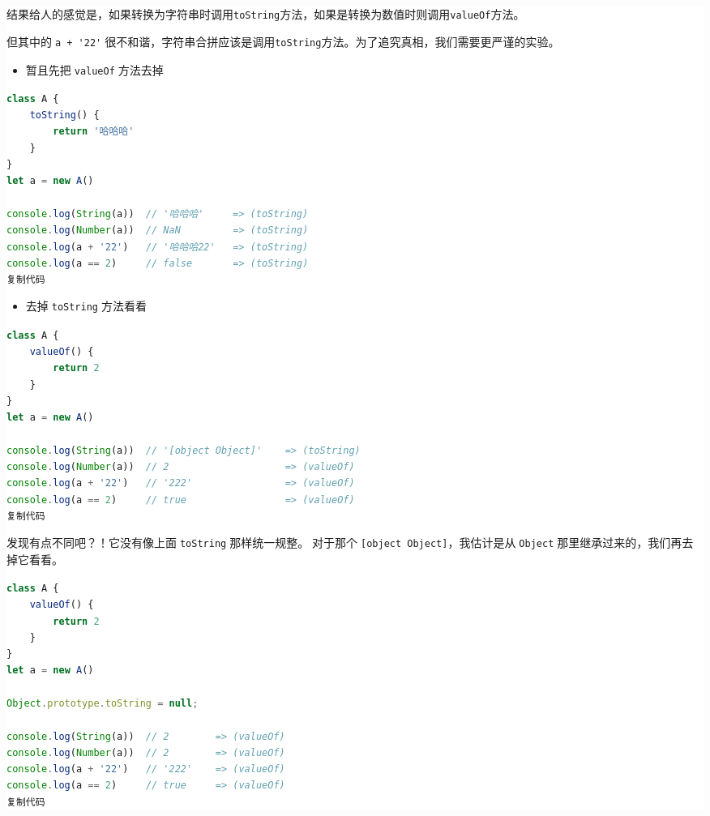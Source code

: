 结果给人的感觉是，如果转换为字符串时调用`toString`方法，如果是转换为数值时则调用`valueOf`方法。

但其中的 `a + '22'` 很不和谐，字符串合拼应该是调用`toString`方法。为了追究真相，我们需要更严谨的实验。

- 暂且先把 `valueOf` 方法去掉

```js
class A {
    toString() {
        return '哈哈哈'
    }
}
let a = new A()

console.log(String(a))  // '哈哈哈'     => (toString)
console.log(Number(a))  // NaN         => (toString)
console.log(a + '22')   // '哈哈哈22'   => (toString)
console.log(a == 2)     // false       => (toString)
复制代码
```

- 去掉 `toString` 方法看看

```js
class A {
    valueOf() {
        return 2
    }
}
let a = new A()

console.log(String(a))  // '[object Object]'    => (toString)
console.log(Number(a))  // 2                    => (valueOf)
console.log(a + '22')   // '222'                => (valueOf)
console.log(a == 2)     // true                 => (valueOf)
复制代码
```

发现有点不同吧？！它没有像上面 `toString` 那样统一规整。 对于那个 `[object Object]`，我估计是从 `Object` 那里继承过来的，我们再去掉它看看。

```js
class A {
    valueOf() {
        return 2
    }
}
let a = new A()

Object.prototype.toString = null; 

console.log(String(a))  // 2        => (valueOf)
console.log(Number(a))  // 2        => (valueOf)
console.log(a + '22')   // '222'    => (valueOf)
console.log(a == 2)     // true     => (valueOf)
复制代码
```

